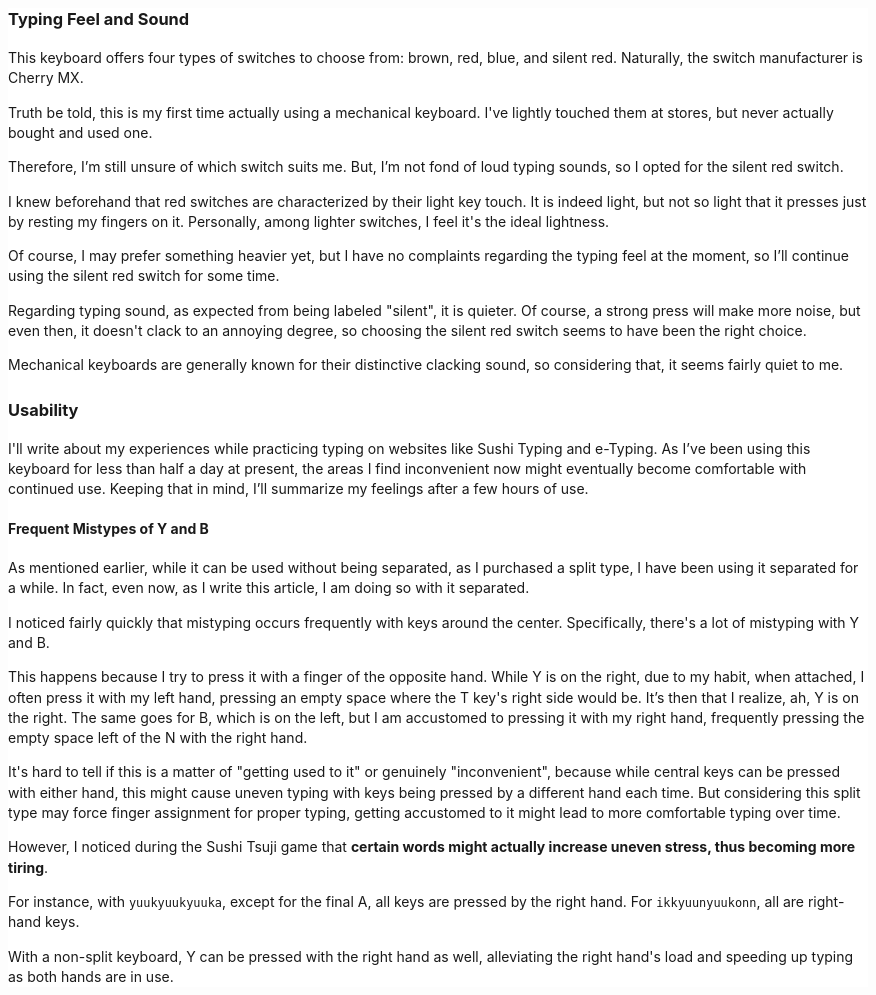 ### Typing Feel and Sound
This keyboard offers four types of switches to choose from: brown, red, blue, and silent red. Naturally, the switch manufacturer is Cherry MX.

Truth be told, this is my first time actually using a mechanical keyboard. I've lightly touched them at stores, but never actually bought and used one.

Therefore, I’m still unsure of which switch suits me. But, I’m not fond of loud typing sounds, so I opted for the silent red switch.

I knew beforehand that red switches are characterized by their light key touch. It is indeed light, but not so light that it presses just by resting my fingers on it. Personally, among lighter switches, I feel it's the ideal lightness.

Of course, I may prefer something heavier yet, but I have no complaints regarding the typing feel at the moment, so I’ll continue using the silent red switch for some time.

Regarding typing sound, as expected from being labeled "silent", it is quieter. Of course, a strong press will make more noise, but even then, it doesn't clack to an annoying degree, so choosing the silent red switch seems to have been the right choice.

Mechanical keyboards are generally known for their distinctive clacking sound, so considering that, it seems fairly quiet to me.

### Usability
I'll write about my experiences while practicing typing on websites like Sushi Typing and e-Typing. As I’ve been using this keyboard for less than half a day at present, the areas I find inconvenient now might eventually become comfortable with continued use. Keeping that in mind, I’ll summarize my feelings after a few hours of use.

#### Frequent Mistypes of Y and B
As mentioned earlier, while it can be used without being separated, as I purchased a split type, I have been using it separated for a while. In fact, even now, as I write this article, I am doing so with it separated.

I noticed fairly quickly that mistyping occurs frequently with keys around the center. Specifically, there's a lot of mistyping with Y and B.

This happens because I try to press it with a finger of the opposite hand. While Y is on the right, due to my habit, when attached, I often press it with my left hand, pressing an empty space where the T key's right side would be. It’s then that I realize, ah, Y is on the right. The same goes for B, which is on the left, but I am accustomed to pressing it with my right hand, frequently pressing the empty space left of the N with the right hand.

It's hard to tell if this is a matter of "getting used to it" or genuinely "inconvenient", because while central keys can be pressed with either hand, this might cause uneven typing with keys being pressed by a different hand each time. But considering this split type may force finger assignment for proper typing, getting accustomed to it might lead to more comfortable typing over time.

However, I noticed during the Sushi Tsuji game that **certain words might actually increase uneven stress, thus becoming more tiring**.

For instance, with `yuukyuukyuuka`, except for the final A, all keys are pressed by the right hand. For `ikkyuunyuukonn`, all are right-hand keys.

With a non-split keyboard, Y can be pressed with the right hand as well, alleviating the right hand's load and speeding up typing as both hands are in use.
